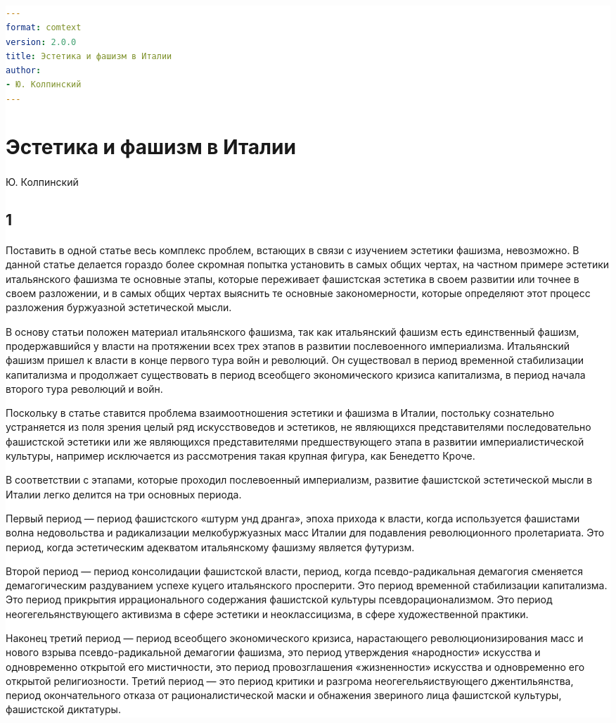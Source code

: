 ```yaml
---
format: comtext
version: 2.0.0
title: Эстетика и фашизм в Италии
author:
- Ю. Колпинский
---
```


# Эстетика и фашизм в Италии

Ю. Колпинский

## 1

Поставить в одной статье весь комплекс проблем, встающих в связи с изучением эстетики фашизма, невозможно. В данной статье делается гораздо более скромная попытка установить в самых общих чертах, на частном примере эстетики итальянского фашизма те основные этапы, которые переживает фашистская эстетика в своем развитии или точнее в своем разложении, и в самых общих чертах выяснить те основные закономерности, которые определяют этот процесс разложения буржуазной эстетической мысли.

В основу статьи положен материал итальянского фашизма, так как итальянский фашизм есть единственный фашизм, продержавшийся у власти на протяжении всех трех этапов в развитии послевоенного империализма. Итальянский фашизм пришел к власти в конце первого тура войн и революций. Он существовал в период временной стабилизации капитализма и продолжает существовать в период всеобщего экономического кризиса капитализма, в период начала второго тура революций и войн.

Поскольку в статье ставится проблема взаимоотношения эстетики и фашизма в Италии, постольку сознательно устраняется из поля зрения целый ряд искусствоведов и эстетиков, не являющихся представителями последовательно фашистской эстетики или же являющихся представителями предшествующего этапа в развитии империалистической культуры, например исключается из рассмотрения такая крупная фигура, как Бенедетто Кроче.

В соответствии с этапами, которые проходил послевоенный империализм, развитие фашистской эстетической мысли в Италии легко делится на три основных периода.

Первый период — период фашистского «штурм унд дранга», эпоха прихода к власти, когда используется фашистами волна недовольства и радикализации мелкобуржуазных масс Италии для подавления революционного пролетариата. Это период, когда эстетическим адекватом итальянскому фашизму является футуризм.

Второй период — период консолидации фашистской власти, период, когда псевдо-радикальная демагогия сменяется демагогическим раздуванием успехе куцего итальянского просперити. Это период временной стабилизации капитализма. Это период прикрытия иррационального содержания фашистской культуры псевдорационализмом. Это период неогегельянствующего активизма в сфере эстетики и неоклассицизма, в сфере художественной практики.

Наконец третий период — период всеобщего экономического кризиса, нарастающего революционизирования масс и нового взрыва псевдо-радикальной демагогии фашизма, это период утверждения «народности» искусства и одновременно открытой его мистичности, это период провозглашения «жизненности» искусства и одновременно его открытой религиозности. Третий период — это период критики и разгрома неогегельяиствующего джентильянства, период окончательного отказа от рационалистической маски и обнажения звериного лица фашистской культуры, фашистской диктатуры.
